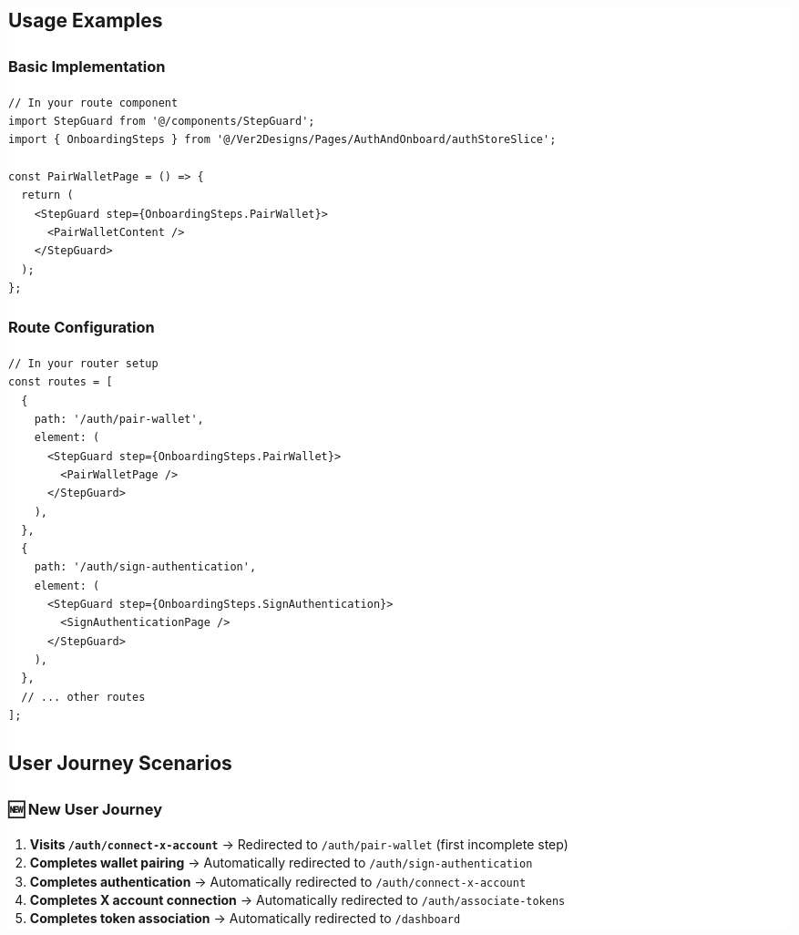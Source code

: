 ## Usage Examples

### Basic Implementation

```tsx
// In your route component
import StepGuard from '@/components/StepGuard';
import { OnboardingSteps } from '@/Ver2Designs/Pages/AuthAndOnboard/authStoreSlice';

const PairWalletPage = () => {
  return (
    <StepGuard step={OnboardingSteps.PairWallet}>
      <PairWalletContent />
    </StepGuard>
  );
};
```

### Route Configuration

```tsx
// In your router setup
const routes = [
  {
    path: '/auth/pair-wallet',
    element: (
      <StepGuard step={OnboardingSteps.PairWallet}>
        <PairWalletPage />
      </StepGuard>
    ),
  },
  {
    path: '/auth/sign-authentication',
    element: (
      <StepGuard step={OnboardingSteps.SignAuthentication}>
        <SignAuthenticationPage />
      </StepGuard>
    ),
  },
  // ... other routes
];
```

## User Journey Scenarios

### 🆕 New User Journey

1. **Visits `/auth/connect-x-account`** → Redirected to `/auth/pair-wallet` (first incomplete step)
2. **Completes wallet pairing** → Automatically redirected to `/auth/sign-authentication`
3. **Completes authentication** → Automatically redirected to `/auth/connect-x-account`
4. **Completes X account connection** → Automatically redirected to `/auth/associate-tokens`
5. **Completes token association** → Automatically redirected to `/dashboard`
